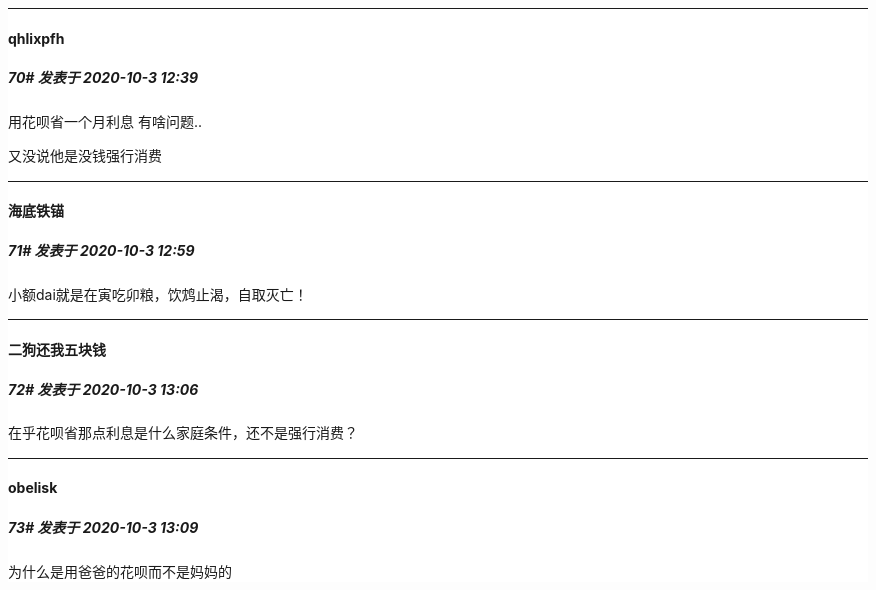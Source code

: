 





-----

####  qhlixpfh  
##### 70#       发表于 2020-10-3 12:39




用花呗省一个月利息 有啥问题..

又没说他是没钱强行消费







-----

####  海底铁锚  
##### 71#       发表于 2020-10-3 12:59




小额dai就是在寅吃卯粮，饮鸩止渴，自取灭亡！







-----

####  二狗还我五块钱  
##### 72#       发表于 2020-10-3 13:06




在乎花呗省那点利息是什么家庭条件，还不是强行消费？







-----

####  obelisk  
##### 73#       发表于 2020-10-3 13:09




为什么是用爸爸的花呗而不是妈妈的






